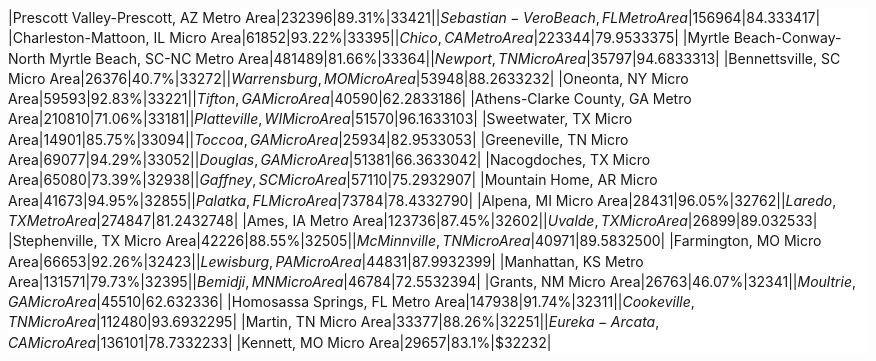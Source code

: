 |Prescott Valley-Prescott, AZ Metro Area|232396|89.31%|$33421|
|Sebastian-Vero Beach, FL Metro Area|156964|84.3%|$33417|
|Charleston-Mattoon, IL Micro Area|61852|93.22%|$33395|
|Chico, CA Metro Area|223344|79.95%|$33375|
|Myrtle Beach-Conway-North Myrtle Beach, SC-NC Metro Area|481489|81.66%|$33364|
|Newport, TN Micro Area|35797|94.68%|$33313|
|Bennettsville, SC Micro Area|26376|40.7%|$33272|
|Warrensburg, MO Micro Area|53948|88.26%|$33232|
|Oneonta, NY Micro Area|59593|92.83%|$33221|
|Tifton, GA Micro Area|40590|62.28%|$33186|
|Athens-Clarke County, GA Metro Area|210810|71.06%|$33181|
|Platteville, WI Micro Area|51570|96.16%|$33103|
|Sweetwater, TX Micro Area|14901|85.75%|$33094|
|Toccoa, GA Micro Area|25934|82.95%|$33053|
|Greeneville, TN Micro Area|69077|94.29%|$33052|
|Douglas, GA Micro Area|51381|66.36%|$33042|
|Nacogdoches, TX Micro Area|65080|73.39%|$32938|
|Gaffney, SC Micro Area|57110|75.29%|$32907|
|Mountain Home, AR Micro Area|41673|94.95%|$32855|
|Palatka, FL Micro Area|73784|78.43%|$32790|
|Alpena, MI Micro Area|28431|96.05%|$32762|
|Laredo, TX Metro Area|274847|81.24%|$32748|
|Ames, IA Metro Area|123736|87.45%|$32602|
|Uvalde, TX Micro Area|26899|89.0%|$32533|
|Stephenville, TX Micro Area|42226|88.55%|$32505|
|McMinnville, TN Micro Area|40971|89.58%|$32500|
|Farmington, MO Micro Area|66653|92.26%|$32423|
|Lewisburg, PA Micro Area|44831|87.99%|$32399|
|Manhattan, KS Metro Area|131571|79.73%|$32395|
|Bemidji, MN Micro Area|46784|72.55%|$32394|
|Grants, NM Micro Area|26763|46.07%|$32341|
|Moultrie, GA Micro Area|45510|62.6%|$32336|
|Homosassa Springs, FL Metro Area|147938|91.74%|$32311|
|Cookeville, TN Micro Area|112480|93.69%|$32295|
|Martin, TN Micro Area|33377|88.26%|$32251|
|Eureka-Arcata, CA Micro Area|136101|78.73%|$32233|
|Kennett, MO Micro Area|29657|83.1%|$32232|